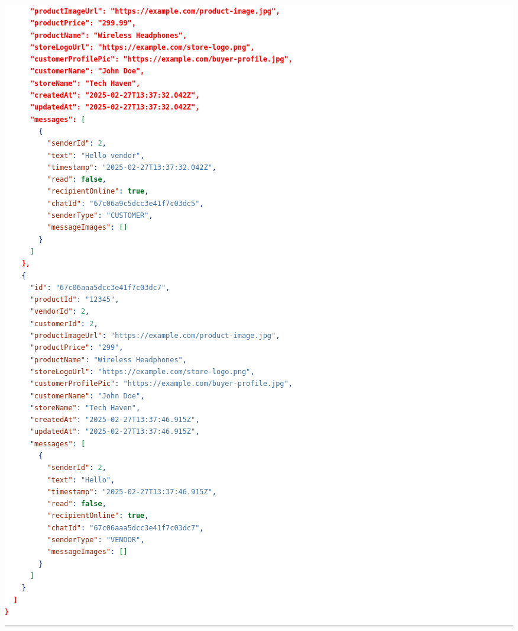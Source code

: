 ```json
      "productImageUrl": "https://example.com/product-image.jpg",
      "productPrice": "299.99",
      "productName": "Wireless Headphones",
      "storeLogoUrl": "https://example.com/store-logo.png",
      "customerProfilePic": "https://example.com/buyer-profile.jpg",
      "customerName": "John Doe",
      "storeName": "Tech Haven",
      "createdAt": "2025-02-27T13:37:32.042Z",
      "updatedAt": "2025-02-27T13:37:32.042Z",
      "messages": [
        {
          "senderId": 2,
          "text": "Hello vendor",
          "timestamp": "2025-02-27T13:37:32.042Z",
          "read": false,
          "recipientOnline": true,
          "chatId": "67c06a9c5dcc3e41f7c03dc5",
          "senderType": "CUSTOMER",
          "messageImages": []
        }
      ]
    },
    {
      "id": "67c06aaa5dcc3e41f7c03dc7",
      "productId": "12345",
      "vendorId": 2,
      "customerId": 2,
      "productImageUrl": "https://example.com/product-image.jpg",
      "productPrice": "299",
      "productName": "Wireless Headphones",
      "storeLogoUrl": "https://example.com/store-logo.png",
      "customerProfilePic": "https://example.com/buyer-profile.jpg",
      "customerName": "John Doe",
      "storeName": "Tech Haven",
      "createdAt": "2025-02-27T13:37:46.915Z",
      "updatedAt": "2025-02-27T13:37:46.915Z",
      "messages": [
        {
          "senderId": 2,
          "text": "Hello",
          "timestamp": "2025-02-27T13:37:46.915Z",
          "read": false,
          "recipientOnline": true,
          "chatId": "67c06aaa5dcc3e41f7c03dc7",
          "senderType": "VENDOR",
          "messageImages": []
        }
      ]
    }
  ]
}
```

---